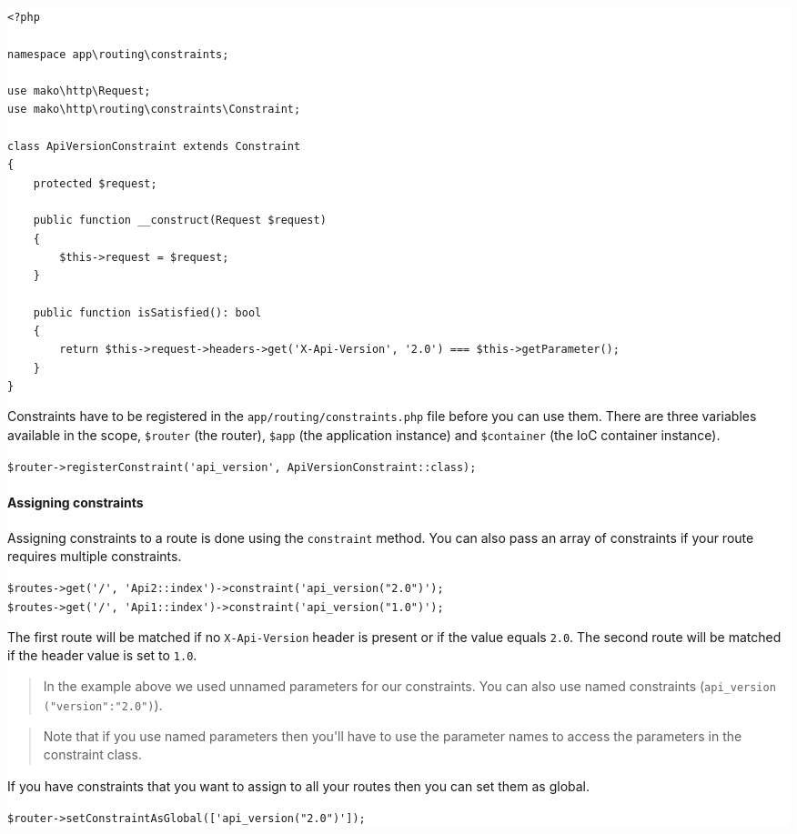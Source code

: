 ```
<?php

namespace app\routing\constraints;

use mako\http\Request;
use mako\http\routing\constraints\Constraint;

class ApiVersionConstraint extends Constraint
{
	protected $request;

	public function __construct(Request $request)
	{
		$this->request = $request;
	}

	public function isSatisfied(): bool
	{
		return $this->request->headers->get('X-Api-Version', '2.0') === $this->getParameter();
	}
}
```

Constraints have to be registered in the `app/routing/constraints.php` file before you can use them. There are three variables available in the scope, `$router` (the router), `$app` (the application instance) and `$container` (the IoC container instance).

```
$router->registerConstraint('api_version', ApiVersionConstraint::class);
```

<a id="route_constraints:assigning_constraints"></a>

#### Assigning constraints

Assigning constraints to a route is done using the `constraint` method. You can also pass an array of constraints if your route requires multiple constraints.

```
$routes->get('/', 'Api2::index')->constraint('api_version("2.0")');
$routes->get('/', 'Api1::index')->constraint('api_version("1.0")');
```

The first route will be matched if no `X-Api-Version` header is present or if the value equals `2.0`. The second route will be matched if the header value is set to `1.0`.

> In the example above we used unnamed parameters for our constraints. You can also use named constraints (`api_version("version":"2.0")`).

> Note that if you use named parameters then you'll have to use the parameter names to access the parameters in the constraint class.

If you have constraints that you want to assign to all your routes then you can set them as global.

```
$router->setConstraintAsGlobal(['api_version("2.0")']);
```
